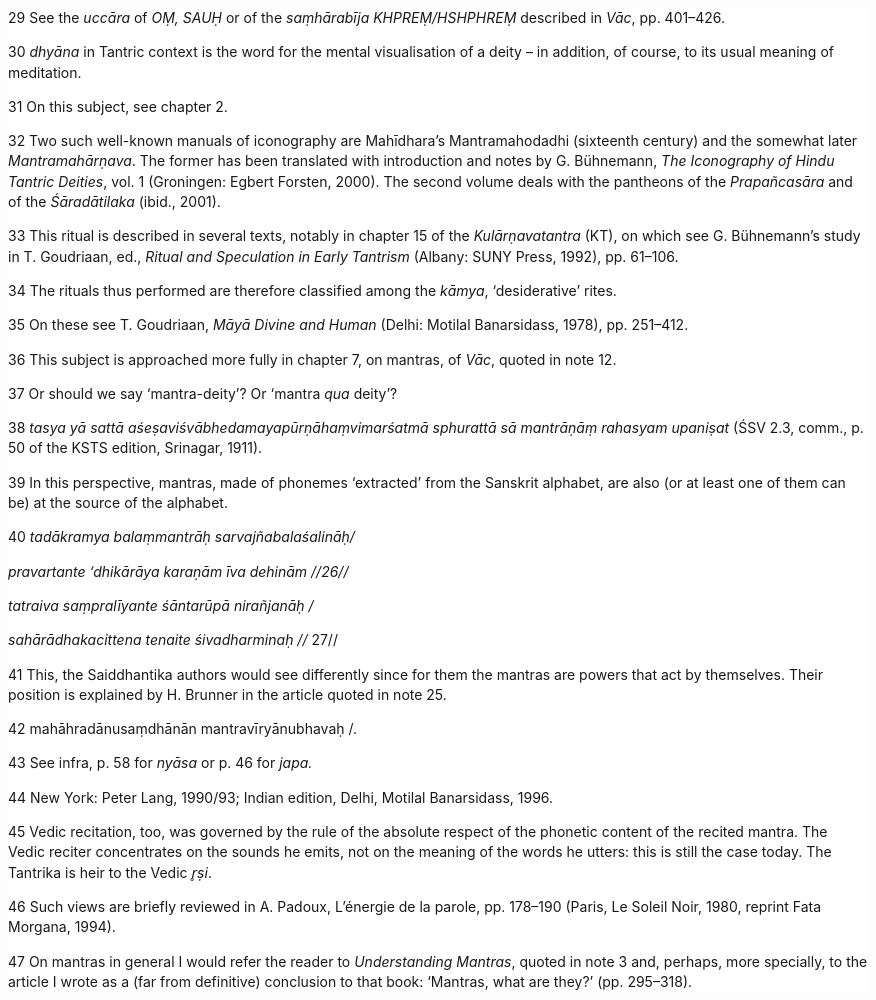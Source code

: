 29 See the *uccāra* of *OṂ, SAUḤ* or of the *saṃhārabīja KHPREṂ/HSHPHREṂ* described in *Vāc*, pp. 401–426.

30 *dhyāna* in Tantric context is the word for the mental visualisation of a deity – in addition, of course, to its usual meaning of meditation.

31 On this subject, see chapter 2.

32 Two such well-known manuals of iconography are Mahīdhara’s Mantramahodadhi \(sixteenth century\) and the somewhat later *Mantramahārṇava*. The former has been translated with introduction and notes by G. Bühnemann, *The Iconography of Hindu Tantric Deities*, vol. 1 \(Groningen: Egbert Forsten, 2000\). The second volume deals with the pantheons of the *Prapañcasāra* and of the *Śāradātilaka* \(ibid., 2001\).

33 This ritual is described in several texts, notably in chapter 15 of the *Kulārṇavatantra* \(KT\), on which see G. Bühnemann’s study in T. Goudriaan, ed., *Ritual and Speculation in Early Tantrism* \(Albany: SUNY Press, 1992\), pp. 61–106.

34 The rituals thus performed are therefore classified among the *kāmya*, ‘desiderative’ rites.

35 On these see T. Goudriaan, *Māyā Divine and Human* \(Delhi: Motilal Banarsidass, 1978\), pp. 251–412.

36 This subject is approached more fully in chapter 7, on mantras, of *Vāc*, quoted in note 12.

37 Or should we say ‘mantra-deity’? Or ‘mantra *qua* deity’?

38 *tasya yā sattā aśeṣaviśvābhedamayapūrṇāhaṃvimarśatmā sphurattā sā mantrāṇāṃ rahasyam upaniṣat* \(ŚSV 2.3, comm., p. 50 of the KSTS edition, Srinagar, 1911\).

39 In this perspective, mantras, made of phonemes ‘extracted’ from the Sanskrit alphabet, are also \(or at least one of them can be\) at the source of the alphabet.

40 *tadākramya balaṃmantrāḥ sarvajñabalaśalināḥ/*

*pravartante ‘dhikārāya karaṇām īva dehinām //26//*

*tatraiva saṃpralīyante śāntarūpā nirañjanāḥ /*

*sahārādhakacittena tenaite śivadharminaḥ //* 27//

41 This, the Saiddhantika authors would see differently since for them the mantras are powers that act by themselves. Their position is explained by H. Brunner in the article quoted in note 25.

42 mahāhradānusaṃdhānān mantravīryānubhavaḥ /.

43 See infra, p. 58 for *nyāsa* or p. 46 for *japa.*

44 New York: Peter Lang, 1990/93; Indian edition, Delhi, Motilal Banarsidass, 1996.

45 Vedic recitation, too, was governed by the rule of the absolute respect of the phonetic content of the recited mantra. The Vedic reciter concentrates on the sounds he emits, not on the meaning of the words he utters: this is still the case today. The Tantrika is heir to the Vedic *r̥ṣi*.

46 Such views are briefly reviewed in A. Padoux, L’énergie de la parole, pp. 178–190 \(Paris, Le Soleil Noir, 1980, reprint Fata Morgana, 1994\).

47 On mantras in general I would refer the reader to *Understanding Mantras*, quoted in note 3 and, perhaps, more specially, to the article I wrote as a \(far from definitive\) conclusion to that book: ‘Mantras, what are they?’ \(pp. 295–318\).
